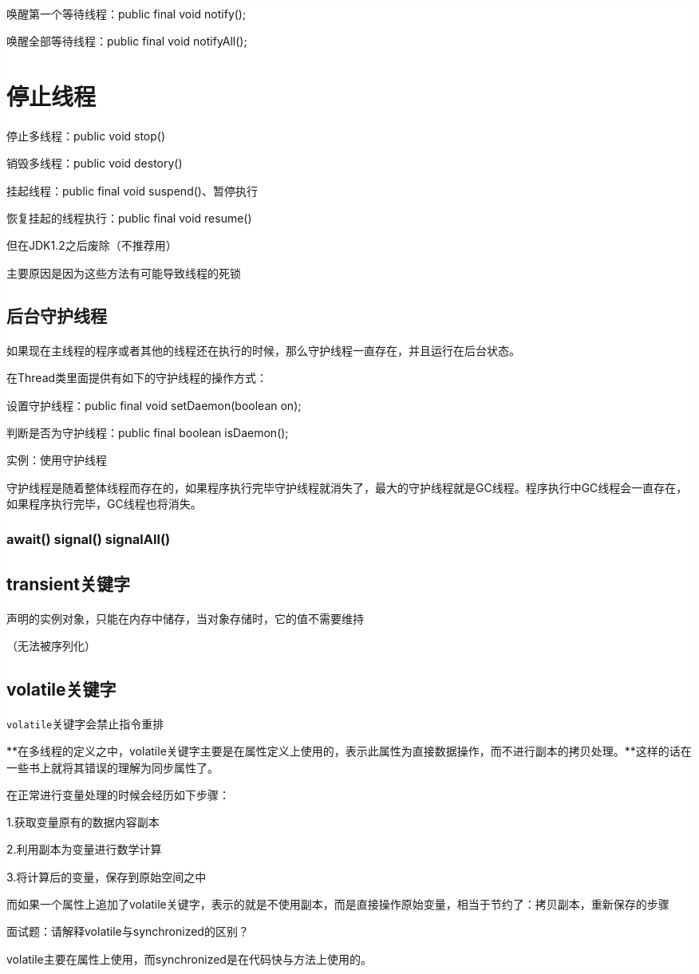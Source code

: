 唤醒第一个等待线程：public final void notify();

唤醒全部等待线程：public final void notifyAll();

# 停止线程

停止多线程：public void stop()

销毁多线程：public void destory()

挂起线程：public final void suspend()、暂停执行

恢复挂起的线程执行：public final void resume()

但在JDK1.2之后废除（不推荐用）

主要原因是因为这些方法有可能导致线程的死锁

## 后台守护线程

如果现在主线程的程序或者其他的线程还在执行的时候，那么守护线程一直存在，并且运行在后台状态。

在Thread类里面提供有如下的守护线程的操作方式：

设置守护线程：public final void setDaemon(boolean on);

判断是否为守护线程：public final boolean isDaemon();

实例：使用守护线程

守护线程是随着整体线程而存在的，如果程序执行完毕守护线程就消失了，最大的守护线程就是GC线程。程序执行中GC线程会一直存在，如果程序执行完毕，GC线程也将消失。

### await() signal() signalAll()

## transient关键字

声明的实例对象，只能在内存中储存，当对象存储时，它的值不需要维持

（无法被序列化）

## volatile关键字

`volatile`关键字会禁止指令重排

**在多线程的定义之中，volatile关键字主要是在属性定义上使用的，表示此属性为直接数据操作，而不进行副本的拷贝处理。**这样的话在一些书上就将其错误的理解为同步属性了。

在正常进行变量处理的时候会经历如下步骤：

1.获取变量原有的数据内容副本

2.利用副本为变量进行数学计算

3.将计算后的变量，保存到原始空间之中

而如果一个属性上追加了volatile关键字，表示的就是不使用副本，而是直接操作原始变量，相当于节约了：拷贝副本，重新保存的步骤

面试题：请解释volatile与synchronized的区别？

volatile主要在属性上使用，而synchronized是在代码快与方法上使用的。
